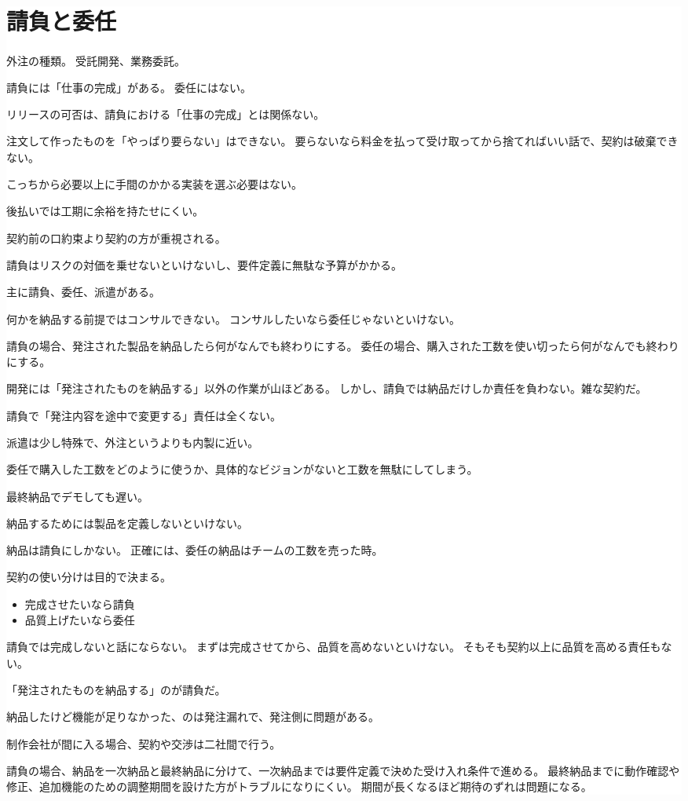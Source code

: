 # 請負と委任

外注の種類。
受託開発、業務委託。

請負には「仕事の完成」がある。
委任にはない。

リリースの可否は、請負における「仕事の完成」とは関係ない。

注文して作ったものを「やっぱり要らない」はできない。
要らないなら料金を払って受け取ってから捨てればいい話で、契約は破棄できない。

こっちから必要以上に手間のかかる実装を選ぶ必要はない。

後払いでは工期に余裕を持たせにくい。

契約前の口約束より契約の方が重視される。

請負はリスクの対価を乗せないといけないし、要件定義に無駄な予算がかかる。

主に請負、委任、派遣がある。

何かを納品する前提ではコンサルできない。
コンサルしたいなら委任じゃないといけない。

請負の場合、発注された製品を納品したら何がなんでも終わりにする。
委任の場合、購入された工数を使い切ったら何がなんでも終わりにする。

開発には「発注されたものを納品する」以外の作業が山ほどある。
しかし、請負では納品だけしか責任を負わない。雑な契約だ。

請負で「発注内容を途中で変更する」責任は全くない。

派遣は少し特殊で、外注というよりも内製に近い。

委任で購入した工数をどのように使うか、具体的なビジョンがないと工数を無駄にしてしまう。

最終納品でデモしても遅い。

納品するためには製品を定義しないといけない。

納品は請負にしかない。
正確には、委任の納品はチームの工数を売った時。

契約の使い分けは目的で決まる。

- 完成させたいなら請負
- 品質上げたいなら委任

請負では完成しないと話にならない。
まずは完成させてから、品質を高めないといけない。
そもそも契約以上に品質を高める責任もない。

「発注されたものを納品する」のが請負だ。

納品したけど機能が足りなかった、のは発注漏れで、発注側に問題がある。

制作会社が間に入る場合、契約や交渉は二社間で行う。

請負の場合、納品を一次納品と最終納品に分けて、一次納品までは要件定義で決めた受け入れ条件で進める。
最終納品までに動作確認や修正、追加機能のための調整期間を設けた方がトラブルになりにくい。
期間が長くなるほど期待のずれは問題になる。
